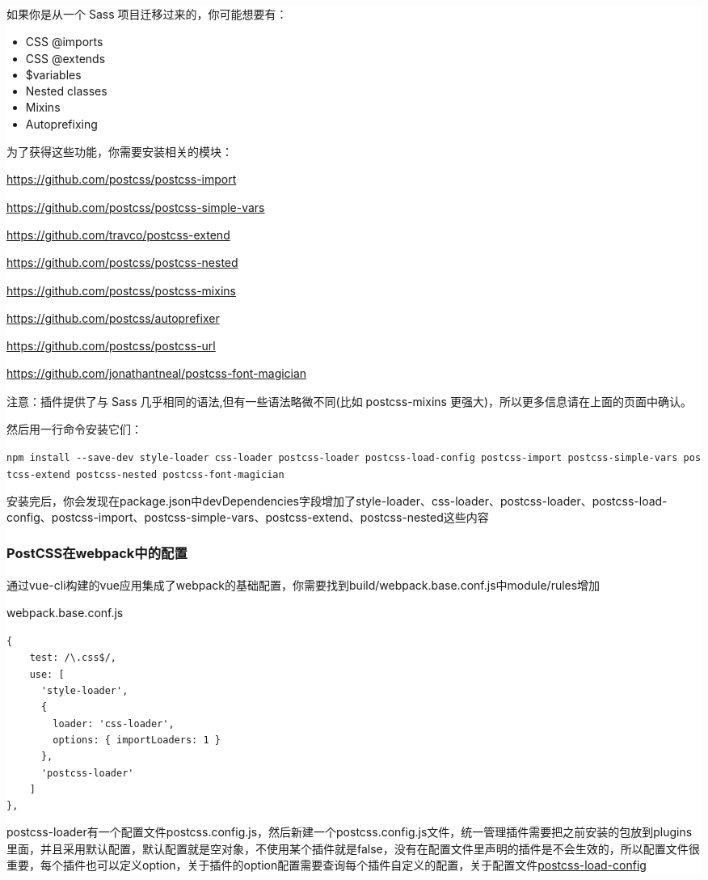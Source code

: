 如果你是从一个 Sass 项目迁移过来的，你可能想要有：

- CSS @imports
- CSS @extends
- $variables
- Nested classes
- Mixins
- Autoprefixing

为了获得这些功能，你需要安装相关的模块：

https://github.com/postcss/postcss-import

https://github.com/postcss/postcss-simple-vars

https://github.com/travco/postcss-extend

https://github.com/postcss/postcss-nested

https://github.com/postcss/postcss-mixins

https://github.com/postcss/autoprefixer

https://github.com/postcss/postcss-url

https://github.com/jonathantneal/postcss-font-magician

注意：插件提供了与 Sass 几乎相同的语法,但有一些语法略微不同(比如 postcss-mixins 更强大)，所以更多信息请在上面的页面中确认。

然后用一行命令安装它们：
```node
npm install --save-dev style-loader css-loader postcss-loader postcss-load-config postcss-import postcss-simple-vars postcss-extend postcss-nested postcss-font-magician
```

安装完后，你会发现在package.json中devDependencies字段增加了style-loader、css-loader、postcss-loader、postcss-load-config、postcss-import、postcss-simple-vars、postcss-extend、postcss-nested这些内容

### PostCSS在webpack中的配置

通过vue-cli构建的vue应用集成了webpack的基础配置，你需要找到build/webpack.base.conf.js中module/rules增加

webpack.base.conf.js
```webpack
{
	test: /\.css$/,
	use: [
	  'style-loader',
	  {
	    loader: 'css-loader',
	    options: { importLoaders: 1 }
	  },
	  'postcss-loader'
	]
},
```
postcss-loader有一个配置文件postcss.config.js，然后新建一个postcss.config.js文件，统一管理插件需要把之前安装的包放到plugins里面，并且采用默认配置，默认配置就是空对象，不使用某个插件就是false，没有在配置文件里声明的插件是不会生效的，所以配置文件很重要，每个插件也可以定义option，关于插件的option配置需要查询每个插件自定义的配置，关于配置文件[postcss-load-config](https://github.com/michael-ciniawsky/postcss-load-config)
